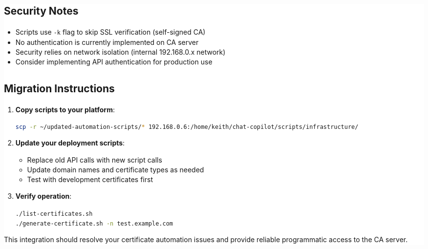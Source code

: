 ## Security Notes

- Scripts use `-k` flag to skip SSL verification (self-signed CA)
- No authentication is currently implemented on CA server
- Security relies on network isolation (internal 192.168.0.x network)
- Consider implementing API authentication for production use

## Migration Instructions

1. **Copy scripts to your platform**:
   ```bash
   scp -r ~/updated-automation-scripts/* 192.168.0.6:/home/keith/chat-copilot/scripts/infrastructure/
   ```

2. **Update your deployment scripts**:
   - Replace old API calls with new script calls
   - Update domain names and certificate types as needed
   - Test with development certificates first

3. **Verify operation**:
   ```bash
   ./list-certificates.sh
   ./generate-certificate.sh -n test.example.com
   ```

This integration should resolve your certificate automation issues and provide reliable programmatic access to the CA server.